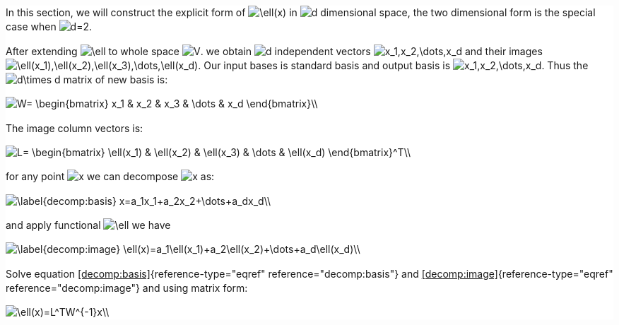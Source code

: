 In this section, we will construct the explicit form of <img src="https://www.zhihu.com/equation?tex=\ell(x)" alt="\ell(x)" class="ee_img tr_noresize" eeimg="1"> in <img src="https://www.zhihu.com/equation?tex=d" alt="d" class="ee_img tr_noresize" eeimg="1">
dimensional space, the two dimensional form is the special case when
<img src="https://www.zhihu.com/equation?tex=d=2" alt="d=2" class="ee_img tr_noresize" eeimg="1">.

After extending <img src="https://www.zhihu.com/equation?tex=\ell" alt="\ell" class="ee_img tr_noresize" eeimg="1"> to whole space <img src="https://www.zhihu.com/equation?tex=V" alt="V" class="ee_img tr_noresize" eeimg="1">. we obtain <img src="https://www.zhihu.com/equation?tex=d" alt="d" class="ee_img tr_noresize" eeimg="1"> independent
vectors <img src="https://www.zhihu.com/equation?tex=x_1,x_2,\dots,x_d" alt="x_1,x_2,\dots,x_d" class="ee_img tr_noresize" eeimg="1"> and their images
<img src="https://www.zhihu.com/equation?tex=\ell(x_1),\ell(x_2),\ell(x_3),\dots,\ell(x_d)" alt="\ell(x_1),\ell(x_2),\ell(x_3),\dots,\ell(x_d)" class="ee_img tr_noresize" eeimg="1">. Our input bases is
standard basis and output basis is <img src="https://www.zhihu.com/equation?tex=x_1,x_2,\dots,x_d" alt="x_1,x_2,\dots,x_d" class="ee_img tr_noresize" eeimg="1">. Thus the
<img src="https://www.zhihu.com/equation?tex=d\times d" alt="d\times d" class="ee_img tr_noresize" eeimg="1"> matrix of new basis is: 

<img src="https://www.zhihu.com/equation?tex=W=
    \begin{bmatrix}
        x_1 & x_2 & x_3 & \dots & x_d
    \end{bmatrix}\\" alt="W=
    \begin{bmatrix}
        x_1 & x_2 & x_3 & \dots & x_d
    \end{bmatrix}\\" class="ee_img tr_noresize" eeimg="1">

 The image column vectors is: 

<img src="https://www.zhihu.com/equation?tex=L=
    \begin{bmatrix}
        \ell(x_1) & \ell(x_2) & \ell(x_3) & \dots & \ell(x_d)
    \end{bmatrix}^T\\" alt="L=
    \begin{bmatrix}
        \ell(x_1) & \ell(x_2) & \ell(x_3) & \dots & \ell(x_d)
    \end{bmatrix}^T\\" class="ee_img tr_noresize" eeimg="1">

 for any point <img src="https://www.zhihu.com/equation?tex=x" alt="x" class="ee_img tr_noresize" eeimg="1"> we can decompose <img src="https://www.zhihu.com/equation?tex=x" alt="x" class="ee_img tr_noresize" eeimg="1"> as:


<img src="https://www.zhihu.com/equation?tex=\label{decomp:basis}
    x=a_1x_1+a_2x_2+\dots+a_dx_d\\" alt="\label{decomp:basis}
    x=a_1x_1+a_2x_2+\dots+a_dx_d\\" class="ee_img tr_noresize" eeimg="1">

 and apply functional <img src="https://www.zhihu.com/equation?tex=\ell" alt="\ell" class="ee_img tr_noresize" eeimg="1"> we have


<img src="https://www.zhihu.com/equation?tex=\label{decomp:image}
    \ell(x)=a_1\ell(x_1)+a_2\ell(x_2)+\dots+a_d\ell(x_d)\\" alt="\label{decomp:image}
    \ell(x)=a_1\ell(x_1)+a_2\ell(x_2)+\dots+a_d\ell(x_d)\\" class="ee_img tr_noresize" eeimg="1">

 Solve
equation [\[decomp:basis\]](#decomp:basis){reference-type="eqref"
reference="decomp:basis"} and
[\[decomp:image\]](#decomp:image){reference-type="eqref"
reference="decomp:image"} and using matrix form: 

<img src="https://www.zhihu.com/equation?tex=\ell(x)=L^TW^{-1}x\\" alt="\ell(x)=L^TW^{-1}x\\" class="ee_img tr_noresize" eeimg="1">
